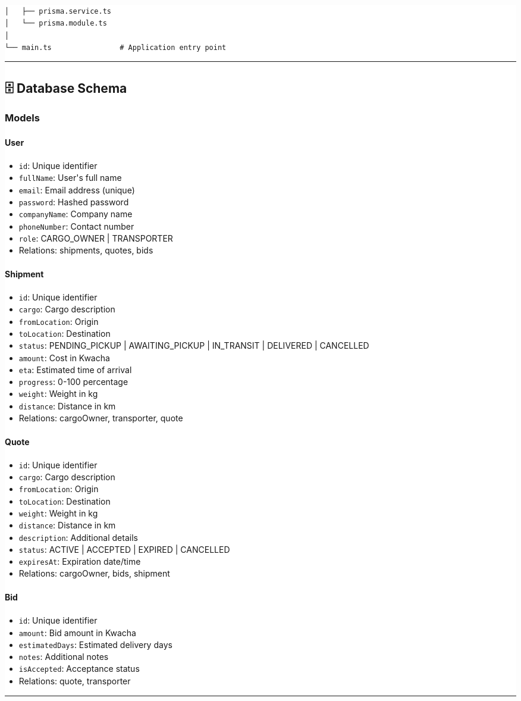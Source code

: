 ```
│   ├── prisma.service.ts
│   └── prisma.module.ts
│
└── main.ts                # Application entry point
```

---

## 🗄️ Database Schema

### Models

#### User
- `id`: Unique identifier
- `fullName`: User's full name
- `email`: Email address (unique)
- `password`: Hashed password
- `companyName`: Company name
- `phoneNumber`: Contact number
- `role`: CARGO_OWNER | TRANSPORTER
- Relations: shipments, quotes, bids

#### Shipment
- `id`: Unique identifier
- `cargo`: Cargo description
- `fromLocation`: Origin
- `toLocation`: Destination
- `status`: PENDING_PICKUP | AWAITING_PICKUP | IN_TRANSIT | DELIVERED | CANCELLED
- `amount`: Cost in Kwacha
- `eta`: Estimated time of arrival
- `progress`: 0-100 percentage
- `weight`: Weight in kg
- `distance`: Distance in km
- Relations: cargoOwner, transporter, quote

#### Quote
- `id`: Unique identifier
- `cargo`: Cargo description
- `fromLocation`: Origin
- `toLocation`: Destination
- `weight`: Weight in kg
- `distance`: Distance in km
- `description`: Additional details
- `status`: ACTIVE | ACCEPTED | EXPIRED | CANCELLED
- `expiresAt`: Expiration date/time
- Relations: cargoOwner, bids, shipment

#### Bid
- `id`: Unique identifier
- `amount`: Bid amount in Kwacha
- `estimatedDays`: Estimated delivery days
- `notes`: Additional notes
- `isAccepted`: Acceptance status
- Relations: quote, transporter

---